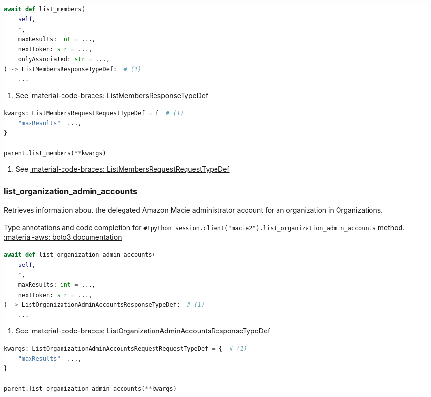```python title="Method definition"
await def list_members(
    self,
    *,
    maxResults: int = ...,
    nextToken: str = ...,
    onlyAssociated: str = ...,
) -> ListMembersResponseTypeDef:  # (1)
    ...
```

1. See [:material-code-braces: ListMembersResponseTypeDef](./type_defs.md#listmembersresponsetypedef) 


```python title="Usage example with kwargs"
kwargs: ListMembersRequestRequestTypeDef = {  # (1)
    "maxResults": ...,
}

parent.list_members(**kwargs)
```

1. See [:material-code-braces: ListMembersRequestRequestTypeDef](./type_defs.md#listmembersrequestrequesttypedef) 

### list\_organization\_admin\_accounts

Retrieves information about the delegated Amazon Macie administrator account for
an organization in Organizations.

Type annotations and code completion for `#!python session.client("macie2").list_organization_admin_accounts` method.
[:material-aws: boto3 documentation](https://boto3.amazonaws.com/v1/documentation/api/latest/reference/services/macie2.html#Macie2.Client.list_organization_admin_accounts)

```python title="Method definition"
await def list_organization_admin_accounts(
    self,
    *,
    maxResults: int = ...,
    nextToken: str = ...,
) -> ListOrganizationAdminAccountsResponseTypeDef:  # (1)
    ...
```

1. See [:material-code-braces: ListOrganizationAdminAccountsResponseTypeDef](./type_defs.md#listorganizationadminaccountsresponsetypedef) 


```python title="Usage example with kwargs"
kwargs: ListOrganizationAdminAccountsRequestRequestTypeDef = {  # (1)
    "maxResults": ...,
}

parent.list_organization_admin_accounts(**kwargs)
```
